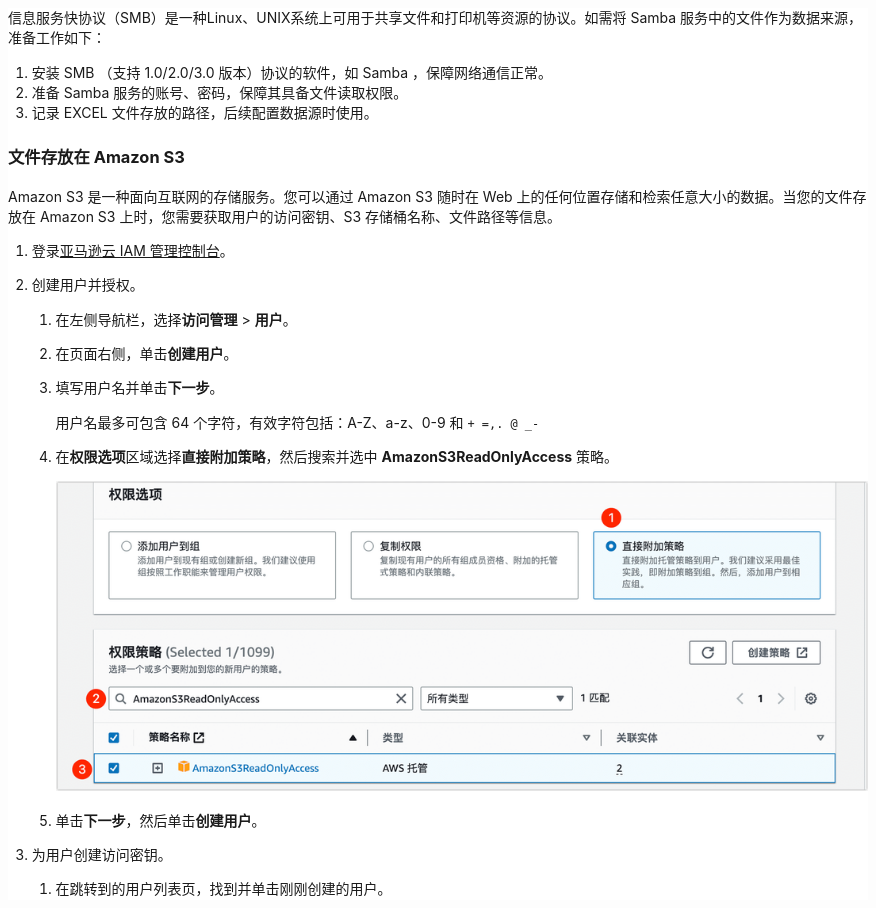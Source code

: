    </TabItem>
   <TabItem value="smb" label="SMB">
   <p>信息服务快协议（SMB）是一种Linux、UNIX系统上可用于共享文件和打印机等资源的协议。如需将 Samba 服务中的文件作为数据来源，准备工作如下：</p> 
  <ol>
   <li>安装 SMB （支持 1.0/2.0/3.0 版本）协议的软件，如 Samba ，保障网络通信正常。</li>
   <li>准备 Samba 服务的账号、密码，保障其具备文件读取权限。</li>
   <li>记录 EXCEL 文件存放的路径，后续配置数据源时使用。</li>
  </ol>

   </TabItem>
  </Tabs>




### 文件存放在 Amazon S3 

Amazon S3 是一种面向互联网的存储服务。您可以通过 Amazon S3 随时在 Web 上的任何位置存储和检索任意大小的数据。当您的文件存放在 Amazon S3 上时，您需要获取用户的访问密钥、S3 存储桶名称、文件路径等信息。

1. 登录[亚马逊云 IAM 管理控制台](https://console.aws.amazon.com/iamv2/home?#/home)。

2. 创建用户并授权。

   1. 在左侧导航栏，选择**访问管理** > **用户**。

   2. 在页面右侧，单击**创建用户**。

   3. 填写用户名并单击**下一步**。

      用户名最多可包含 64 个字符，有效字符包括：A-Z、a-z、0-9 和 `+ =,. @ _-`

   4. 在**权限选项**区域选择**直接附加策略**，然后搜索并选中 **AmazonS3ReadOnlyAccess** 策略。

      ![grant_s3_read](../../images/grant_s3_read.png)

   5. 单击**下一步**，然后单击**创建用户**。

3. 为用户创建访问密钥。

   1. 在跳转到的用户列表页，找到并单击刚刚创建的用户。
